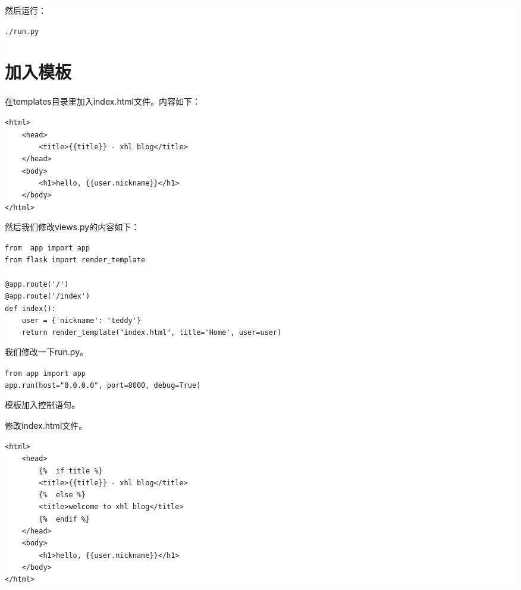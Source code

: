然后运行：

```
./run.py
```

# 加入模板

在templates目录里加入index.html文件。内容如下：

```
<html>
	<head>
		<title>{{title}} - xhl blog</title>
	</head>
	<body>
		<h1>hello, {{user.nickname}}</h1>
	</body>
</html>
```

然后我们修改views.py的内容如下：

```
from  app import app
from flask import render_template

@app.route('/')
@app.route('/index')
def index():
	user = {'nickname': 'teddy'}
	return render_template("index.html", title='Home', user=user)
```

我们修改一下run.py。

```
from app import app
app.run(host="0.0.0.0", port=8000, debug=True)
```

模板加入控制语句。

修改index.html文件。

```
<html>
	<head>
		{%  if title %}
		<title>{{title}} - xhl blog</title>
		{%  else %}
		<title>welcome to xhl blog</title>
		{%  endif %}
	</head>
	<body>
		<h1>hello, {{user.nickname}}</h1>
	</body>
</html>
```
